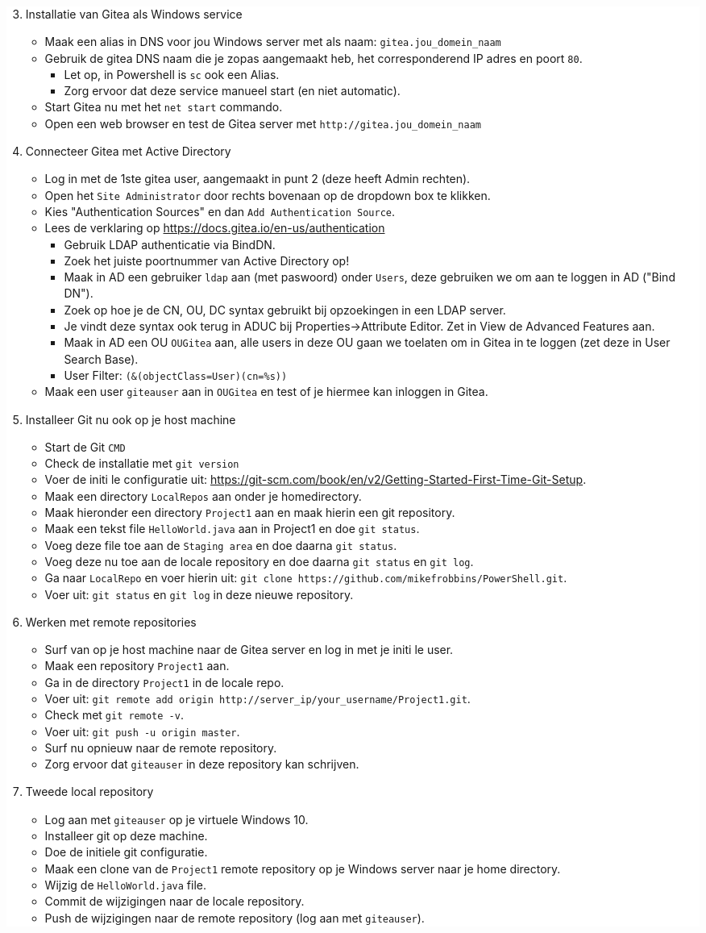 3. Installatie van Gitea als Windows service
    - Maak een alias in DNS voor jou Windows server met als naam: `gitea.jou_domein_naam`
    - Gebruik de gitea DNS naam die je zopas aangemaakt heb, het corresponderend IP adres en poort `80`.
        - Let op, in Powershell is `sc` ook een Alias.
        - Zorg ervoor dat deze service manueel start (en niet automatic).
    - Start Gitea nu met het `net start` commando.
    - Open een web browser en test de Gitea server met `http://gitea.jou_domein_naam`

4. Connecteer Gitea met Active Directory
    - Log in met de 1ste gitea user, aangemaakt in punt 2 (deze heeft Admin rechten).
    - Open het `Site Administrator` door rechts bovenaan op de dropdown box te klikken.
    - Kies "Authentication Sources" en dan `Add Authentication Source`.
    - Lees de verklaring op https://docs.gitea.io/en-us/authentication
        - Gebruik LDAP authenticatie via BindDN.
        - Zoek het juiste poortnummer van Active Directory op!
        - Maak in AD een gebruiker `ldap` aan (met paswoord) onder `Users`, deze gebruiken we om aan te loggen in AD ("Bind DN").
        - Zoek op hoe je de CN, OU, DC syntax gebruikt bij opzoekingen in een LDAP server.
        - Je vindt deze syntax ook terug in ADUC bij Properties->Attribute Editor. Zet in View de Advanced Features aan. 
        - Maak in AD een OU `OUGitea` aan, alle users in deze OU gaan we toelaten om in Gitea in te loggen (zet deze in User Search Base).
        - User Filter: `(&(objectClass=User)(cn=%s))`
    - Maak een user `giteauser` aan in `OUGitea` en test of je hiermee kan inloggen in Gitea.

5. Installeer Git nu ook op je host machine
    - Start de Git `CMD`
    - Check de installatie met `git version`
    - Voer de initi le configuratie uit: https://git-scm.com/book/en/v2/Getting-Started-First-Time-Git-Setup.
    - Maak een directory `LocalRepos` aan onder je homedirectory.
    - Maak hieronder een directory `Project1` aan en maak hierin een git repository.
    - Maak een tekst file `HelloWorld.java` aan in Project1 en doe `git status`.
    - Voeg deze file toe aan de `Staging area` en doe daarna `git status`.
    - Voeg deze nu toe aan de locale repository en doe daarna `git status` en `git log`.
    - Ga naar `LocalRepo` en voer hierin uit: `git clone https://github.com/mikefrobbins/PowerShell.git`.
    - Voer uit: `git status` en `git log` in deze nieuwe repository.

6. Werken met remote repositories
    - Surf van op je host machine naar de Gitea server en log in met je initi le user.
    - Maak een repository `Project1` aan.
    - Ga in de directory `Project1` in de locale repo.
    - Voer uit: `git remote add origin http://server_ip/your_username/Project1.git`.
    - Check met `git remote -v`.
    - Voer uit: `git push -u origin master`.
    - Surf nu opnieuw naar de remote repository.
    - Zorg ervoor dat `giteauser` in deze repository kan schrijven.

7. Tweede local repository
    - Log aan met `giteauser` op je virtuele Windows 10.
    - Installeer git op deze machine.
    - Doe de initiele git configuratie.
    - Maak een clone van de `Project1` remote repository op je Windows server naar je home directory.
    - Wijzig de `HelloWorld.java` file.
    - Commit de wijzigingen naar de locale repository.
    - Push de wijzigingen naar de remote repository (log aan met `giteauser`).
  